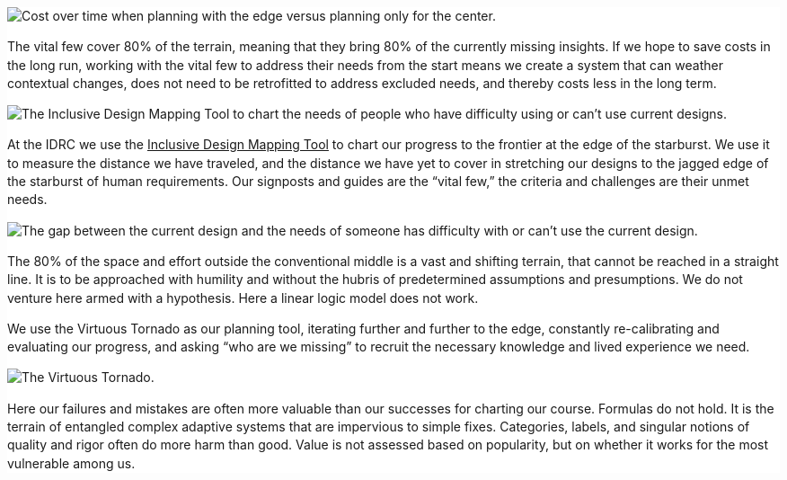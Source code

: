 ![Cost over time when planning with the edge versus planning only for the center.](/media/planning-for-edge-vs-centre.png "Cost over time when planning with the edge versus planning only for the center.")

The vital few cover 80% of the terrain, meaning that they bring 80% of the currently missing insights. If we hope to save costs in the long run, working with the vital few to address their needs from the start means we create a system that can weather contextual changes, does not need to be retrofitted to address excluded needs, and thereby costs less in the long term.

![The Inclusive Design Mapping Tool to chart the needs of people who have difficulty using or can’t use current designs.](/media/inclusive-design-mapping-tool.png "The Inclusive Design Mapping Tool to chart the needs of people who have difficulty using or can’t use current designs.")

At the IDRC we use the [Inclusive Design Mapping Tool](https://medium.com/@jutta.trevira/the-three-dimensions-of-inclusive-design-part-two-7cacd12b79f1) to chart our progress to the frontier at the edge of the starburst. We use it to measure the distance we have traveled, and the distance we have yet to cover in stretching our designs to the jagged edge of the starburst of human requirements. Our signposts and guides are the “vital few,” the criteria and challenges are their unmet needs.

![The gap between the current design and the needs of someone has difficulty with or can’t use the current design.](/media/inclusive-design-mapping-tool-with-gaps.png "The gap between the current design and the needs of someone has difficulty with or can’t use the current design.")

The 80% of the space and effort outside the conventional middle is a vast and shifting terrain, that cannot be reached in a straight line. It is to be approached with humility and without the hubris of predetermined assumptions and presumptions. We do not venture here armed with a hypothesis. Here a linear logic model does not work.

We use the Virtuous Tornado as our planning tool, iterating further and further to the edge, constantly re-calibrating and evaluating our progress, and asking “who are we missing” to recruit the necessary knowledge and lived experience we need.

![The Virtuous Tornado.](/media/virtuous-tornado.png "The Virtuous Tornado.")

Here our failures and mistakes are often more valuable than our successes for charting our course. Formulas do not hold. It is the terrain of entangled complex adaptive systems that are impervious to simple fixes. Categories, labels, and singular notions of quality and rigor often do more harm than good. Value is not assessed based on popularity, but on whether it works for the most vulnerable among us.
